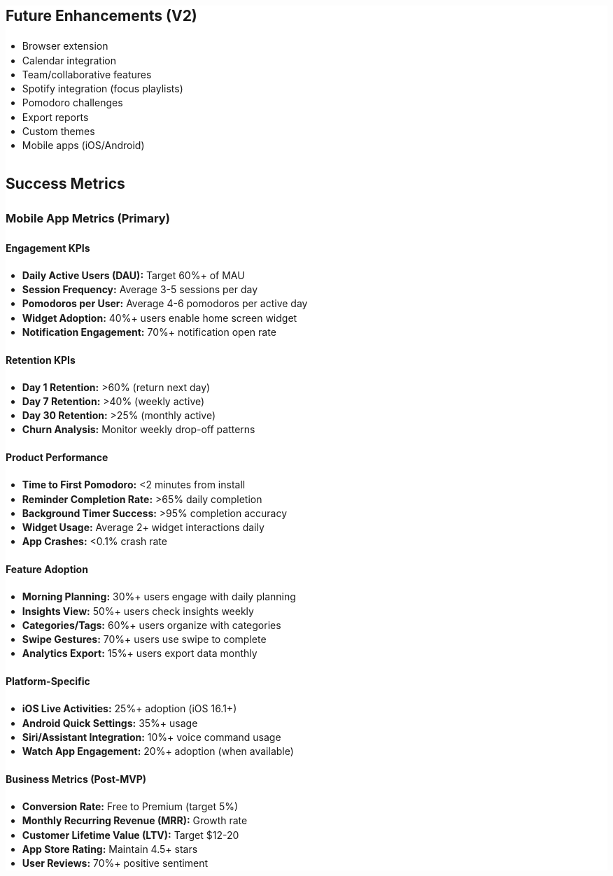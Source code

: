 ## Future Enhancements (V2)
- Browser extension
- Calendar integration
- Team/collaborative features
- Spotify integration (focus playlists)
- Pomodoro challenges
- Export reports
- Custom themes
- Mobile apps (iOS/Android)

## Success Metrics

### Mobile App Metrics (Primary)

#### Engagement KPIs
- **Daily Active Users (DAU):** Target 60%+ of MAU
- **Session Frequency:** Average 3-5 sessions per day
- **Pomodoros per User:** Average 4-6 pomodoros per active day
- **Widget Adoption:** 40%+ users enable home screen widget
- **Notification Engagement:** 70%+ notification open rate

#### Retention KPIs
- **Day 1 Retention:** >60% (return next day)
- **Day 7 Retention:** >40% (weekly active)
- **Day 30 Retention:** >25% (monthly active)
- **Churn Analysis:** Monitor weekly drop-off patterns

#### Product Performance
- **Time to First Pomodoro:** <2 minutes from install
- **Reminder Completion Rate:** >65% daily completion
- **Background Timer Success:** >95% completion accuracy
- **Widget Usage:** Average 2+ widget interactions daily
- **App Crashes:** <0.1% crash rate

#### Feature Adoption
- **Morning Planning:** 30%+ users engage with daily planning
- **Insights View:** 50%+ users check insights weekly
- **Categories/Tags:** 60%+ users organize with categories
- **Swipe Gestures:** 70%+ users use swipe to complete
- **Analytics Export:** 15%+ users export data monthly

#### Platform-Specific
- **iOS Live Activities:** 25%+ adoption (iOS 16.1+)
- **Android Quick Settings:** 35%+ usage
- **Siri/Assistant Integration:** 10%+ voice command usage
- **Watch App Engagement:** 20%+ adoption (when available)

#### Business Metrics (Post-MVP)
- **Conversion Rate:** Free to Premium (target 5%)
- **Monthly Recurring Revenue (MRR):** Growth rate
- **Customer Lifetime Value (LTV):** Target $12-20
- **App Store Rating:** Maintain 4.5+ stars
- **User Reviews:** 70%+ positive sentiment
